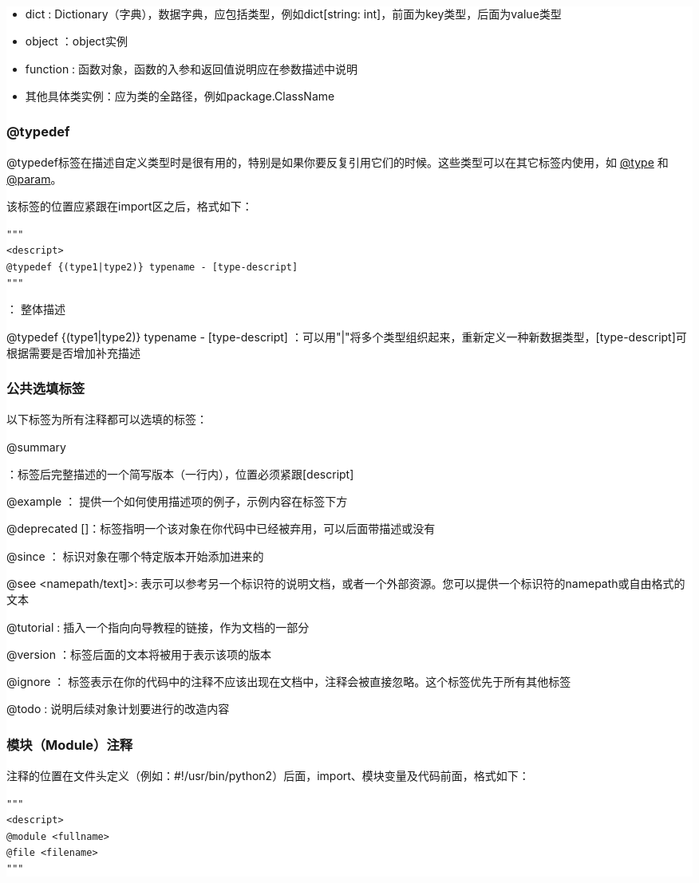 - dict : Dictionary（字典），数据字典，应包括类型，例如dict[string: int]，前面为key类型，后面为value类型

- object ：object实例

- function : 函数对象，函数的入参和返回值说明应在参数描述中说明

- 其他具体类实例：应为类的全路径，例如package.ClassName


### @typedef

@typedef标签在描述自定义类型时是很有用的，特别是如果你要反复引用它们的时候。这些类型可以在其它标签内使用，如 [@type](http://www.css88.com/doc/jsdoc/tags-type.html) 和 [@param](http://www.css88.com/doc/jsdoc/tags-param.html)。

该标签的位置应紧跟在import区之后，格式如下：

```
"""
<descript>
@typedef {(type1|type2)} typename - [type-descript]
"""
```

<descript> ： 整体描述

@typedef {(type1|type2)} typename - [type-descript] ：可以用"|"将多个类型组织起来，重新定义一种新数据类型，[type-descript]可根据需要是否增加补充描述



### 公共选填标签

以下标签为所有注释都可以选填的标签：

@summary <Summary goes here>：标签后完整描述的一个简写版本（一行内），位置必须紧跟[descript]

@example ： 提供一个如何使用描述项的例子，示例内容在标签下方

@deprecated [<some text>]：标签指明一个该对象在你代码中已经被弃用，可以后面带描述或没有

@since <versionDescription>： 标识对象在哪个特定版本开始添加进来的

@see <namepath/text]>: 表示可以参考另一个标识符的说明文档，或者一个外部资源。您可以提供一个标识符的namepath或自由格式的文本

@tutorial <tutorialID> : 插入一个指向向导教程的链接，作为文档的一部分

@version <text>：标签后面的文本将被用于表示该项的版本

@ignore ： 标签表示在你的代码中的注释不应该出现在文档中，注释会被直接忽略。这个标签优先于所有其他标签

@todo <text describing thing to do.> : 说明后续对象计划要进行的改造内容

### 模块（Module）注释

注释的位置在文件头定义（例如：#!/usr/bin/python2）后面，import、模块变量及代码前面，格式如下：

```
"""
<descript>
@module <fullname>
@file <filename>
"""
```
